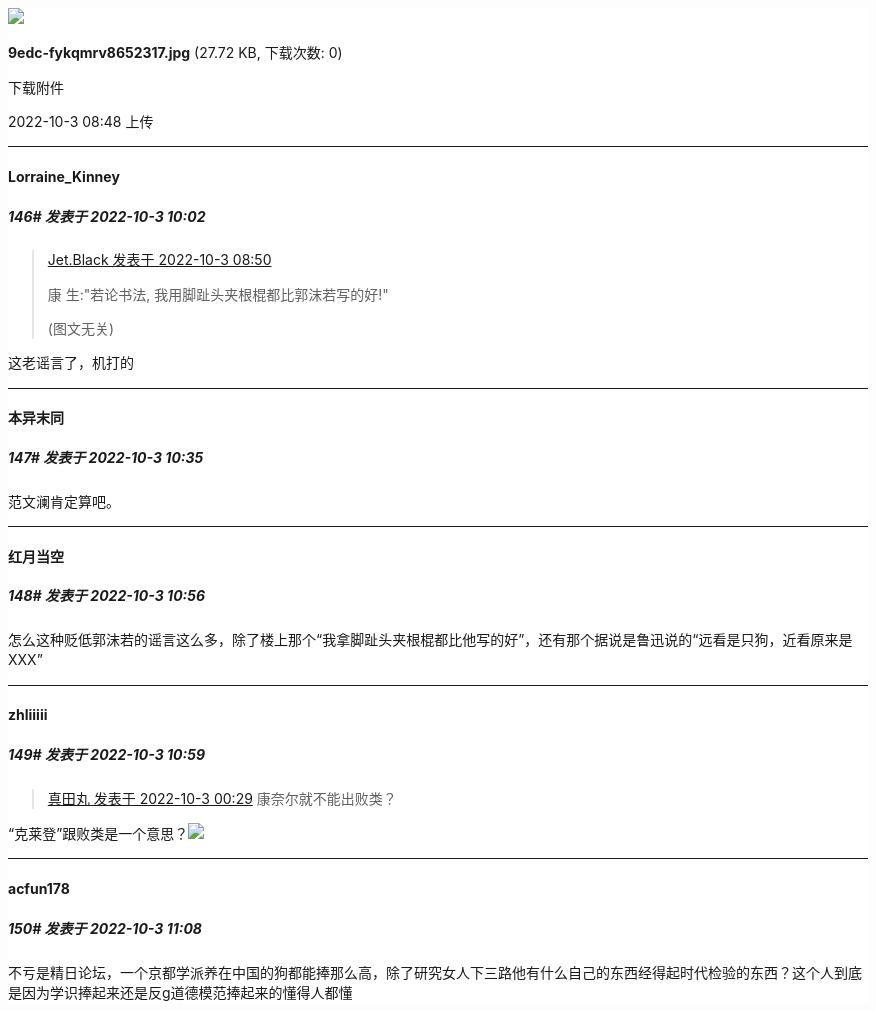 <img src="https://img.saraba1st.com/forum/202210/03/084822oee05i24oeoc534l.jpg" referrerpolicy="no-referrer">

<strong>9edc-fykqmrv8652317.jpg</strong> (27.72 KB, 下载次数: 0)

下载附件

2022-10-3 08:48 上传



*****

####  Lorraine_Kinney  
##### 146#       发表于 2022-10-3 10:02

<blockquote><a href="httphttps://bbs.saraba1st.com/2b/forum.php?mod=redirect&amp;goto=findpost&amp;pid=57740723&amp;ptid=2097602" target="_blank">Jet.Black 发表于 2022-10-3 08:50</a>

康 生:"若论书法, 我用脚趾头夹根棍都比郭沫若写的好!"

(图文无关)</blockquote>
这老谣言了，机打的



*****

####  本异末同  
##### 147#       发表于 2022-10-3 10:35

范文澜肯定算吧。



*****

####  红月当空  
##### 148#       发表于 2022-10-3 10:56

怎么这种贬低郭沫若的谣言这么多，除了楼上那个“我拿脚趾头夹根棍都比他写的好”，还有那个据说是鲁迅说的“远看是只狗，近看原来是XXX”

*****

####  zhliiiii  
##### 149#       发表于 2022-10-3 10:59

<blockquote><a href="httphttps://bbs.saraba1st.com/2b/forum.php?mod=redirect&amp;goto=findpost&amp;pid=57739139&amp;ptid=2097602" target="_blank">真田丸 发表于 2022-10-3 00:29</a>
康奈尔就不能出败类？</blockquote>
“克莱登”跟败类是一个意思？<img src="https://static.saraba1st.com/image/smiley/face2017/001.png" referrerpolicy="no-referrer">

*****

####  acfun178  
##### 150#       发表于 2022-10-3 11:08

不亏是精日论坛，一个京都学派养在中国的狗都能捧那么高，除了研究女人下三路他有什么自己的东西经得起时代检验的东西？这个人到底是因为学识捧起来还是反g道德模范捧起来的懂得人都懂

